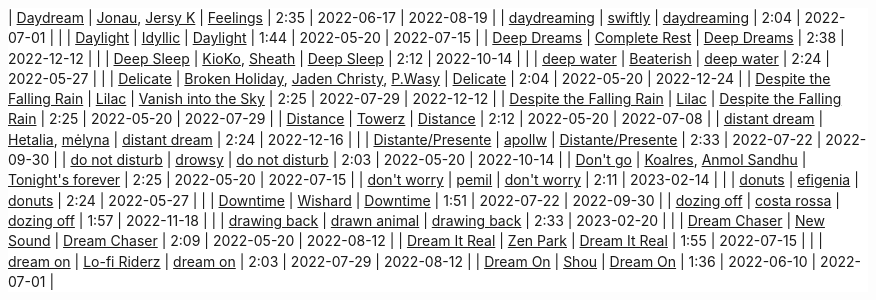 | [Daydream](https://open.spotify.com/track/01gw6iKmRtyoFFvET5N90k) | [Jonau](https://open.spotify.com/artist/3iQJ6BMlhaKpviuBveR0cL), [Jersy K](https://open.spotify.com/artist/7jTOgoEq9CR9usJbJHFgmD) | [Feelings](https://open.spotify.com/album/2xf7kqBvFUtgS1iLzVu3JR) | 2:35 | 2022-06-17 | 2022-08-19 |
| [daydreaming](https://open.spotify.com/track/6AmPCKcsVYNXZhTI4BFcAI) | [swiftly](https://open.spotify.com/artist/6cfk21YEPJx5qIv6PSaEa7) | [daydreaming](https://open.spotify.com/album/4ZUJhn8sxrETBsSmndnYW5) | 2:04 | 2022-07-01 |  |
| [Daylight](https://open.spotify.com/track/1QsPIqPMsqhRv3a1CIkk1Q) | [Idyllic](https://open.spotify.com/artist/5mdmC9YgXSrp4YrEYL4S5K) | [Daylight](https://open.spotify.com/album/3ln64PtkNk9lQbynHo9uCN) | 1:44 | 2022-05-20 | 2022-07-15 |
| [Deep Dreams](https://open.spotify.com/track/5LpPGdzZpgoow08Wg1AWKx) | [Complete Rest](https://open.spotify.com/artist/2O9ViMiZbzgVQqngtC9nZ1) | [Deep Dreams](https://open.spotify.com/album/4qsbMhFToSj1UEanSkkfkw) | 2:38 | 2022-12-12 |  |
| [Deep Sleep](https://open.spotify.com/track/3ffUhM7JoSLQJnCxtxdpdq) | [KioKo](https://open.spotify.com/artist/1QCUosyjrXG8kXxVpnSRgi), [Sheath](https://open.spotify.com/artist/0IlAtf4VeHUzQYRM8GMWXw) | [Deep Sleep](https://open.spotify.com/album/4iR1yk1zxGaExDuxHKgPWB) | 2:12 | 2022-10-14 |  |
| [deep water](https://open.spotify.com/track/6v7Ww0tGCRAoxbvKA2MZKu) | [Beaterish](https://open.spotify.com/artist/6dGolXh0myfF6lQYNizu0M) | [deep water](https://open.spotify.com/album/1Quc1qXFAtvwxfK5MD44q1) | 2:24 | 2022-05-27 |  |
| [Delicate](https://open.spotify.com/track/6KEoIOQahTzFYCTRFiVB0z) | [Broken Holiday](https://open.spotify.com/artist/0O76plZlrqmubSLOZHDOmI), [Jaden Christy](https://open.spotify.com/artist/26Lja0Loc02XwrkUdLH7X9), [P.Wasy](https://open.spotify.com/artist/18IRV55F0nkTqWD23Dvxmk) | [Delicate](https://open.spotify.com/album/79dqRJc8ZVlaSwGwg2gCM3) | 2:04 | 2022-05-20 | 2022-12-24 |
| [Despite the Falling Rain](https://open.spotify.com/track/0B0evj9COrmp8QklJ8wOxs) | [Lilac](https://open.spotify.com/artist/3wKV11EdqfY7lFaUeDUEC1) | [Vanish into the Sky](https://open.spotify.com/album/2WzPmGFAI0VH1HitLOfU60) | 2:25 | 2022-07-29 | 2022-12-12 |
| [Despite the Falling Rain](https://open.spotify.com/track/2lSUiEOYZxFfBZNjqeaCtT) | [Lilac](https://open.spotify.com/artist/3wKV11EdqfY7lFaUeDUEC1) | [Despite the Falling Rain](https://open.spotify.com/album/7dqyqtb2PZF8iMFlEQQPn2) | 2:25 | 2022-05-20 | 2022-07-29 |
| [Distance](https://open.spotify.com/track/22EUPDSks0pkcJwXJ6CEem) | [Towerz](https://open.spotify.com/artist/1bbah9s09626gweOzzLbKG) | [Distance](https://open.spotify.com/album/7yQtCMYBR5qG1tiuRJT6mW) | 2:12 | 2022-05-20 | 2022-07-08 |
| [distant dream](https://open.spotify.com/track/2xvVl7QYFnTXq7WMpgfiUd) | [Hetalia](https://open.spotify.com/artist/5eQGoVSiVVTrKejjwVU9hu), [mėlyna](https://open.spotify.com/artist/4YhoGzc2IV6MAn13dwaNOZ) | [distant dream](https://open.spotify.com/album/29kAqBCkD18quyrbBOCdGU) | 2:24 | 2022-12-16 |  |
| [Distante/Presente](https://open.spotify.com/track/3bUbepfa4KVln3mrKZzYMW) | [apollw](https://open.spotify.com/artist/2l6NmomazGa6gMJQPzhcS1) | [Distante/Presente](https://open.spotify.com/album/2y9uPFtAhDcVvVOW2mvsT5) | 2:33 | 2022-07-22 | 2022-09-30 |
| [do not disturb](https://open.spotify.com/track/4yuWAQTFV7lkWSB8W4V2C5) | [drowsy](https://open.spotify.com/artist/0GlXvaYL6TY3zsZPQBk9sd) | [do not disturb](https://open.spotify.com/album/1aJ8kCdJgdEWEdOKaKtpYh) | 2:03 | 2022-05-20 | 2022-10-14 |
| [Don't go](https://open.spotify.com/track/0ai7rAd7P9DgfGKQDyqA31) | [Koalres](https://open.spotify.com/artist/1yraXwXFQ7TWljCiHGsA3s), [Anmol Sandhu](https://open.spotify.com/artist/0NHRA8TsuH5i1ZELZm4xdx) | [Tonight's forever](https://open.spotify.com/album/5nMYgw7fgn5lo9g4Lb4BcZ) | 2:25 | 2022-05-20 | 2022-07-15 |
| [don't worry](https://open.spotify.com/track/2POIuUneUPVgRemmffB4mI) | [pemil](https://open.spotify.com/artist/3b2vVfB2bA0PXXwlbNA7hg) | [don't worry](https://open.spotify.com/album/7yF35ZHUDFD9wHtwAosP2b) | 2:11 | 2023-02-14 |  |
| [donuts](https://open.spotify.com/track/4kk88YN0A8rpQh2Stl1Ifx) | [efigenia](https://open.spotify.com/artist/3ImWGWCBoRtNpB1tMK8QGU) | [donuts](https://open.spotify.com/album/5IlHYOqdFMqjJxrJg1kv7N) | 2:24 | 2022-05-27 |  |
| [Downtime](https://open.spotify.com/track/71KXhZsOQd04lVBywRetBs) | [Wishard](https://open.spotify.com/artist/6yHjaHwGhawtwP93NcKs81) | [Downtime](https://open.spotify.com/album/2rEjGAtyhITxEEUD13syz4) | 1:51 | 2022-07-22 | 2022-09-30 |
| [dozing off](https://open.spotify.com/track/1lyHccWPAZWPaT6QVSGVag) | [costa rossa](https://open.spotify.com/artist/2X3PPKj7e0xtArhiXP6n1U) | [dozing off](https://open.spotify.com/album/5umI1bDUac92L1EI4xOFnL) | 1:57 | 2022-11-18 |  |
| [drawing back](https://open.spotify.com/track/473JPJ2dcqlCwCEUd9H63M) | [drawn animal](https://open.spotify.com/artist/1Y6lFDIG5QZMrt1AlvW89P) | [drawing back](https://open.spotify.com/album/74oKbqbRnYACUadtZrLoGF) | 2:33 | 2023-02-20 |  |
| [Dream Chaser](https://open.spotify.com/track/6ieQhFBkwB4dkMyDKPmmS6) | [New Sound](https://open.spotify.com/artist/0r2LDBDkfj8kqUqizjqbqA) | [Dream Chaser](https://open.spotify.com/album/0gifATai0kqn6RkcWGUhzC) | 2:09 | 2022-05-20 | 2022-08-12 |
| [Dream It Real](https://open.spotify.com/track/5qgpCz7YWobF4cjnmV3O6i) | [Zen Park](https://open.spotify.com/artist/3XSqByZe2kuUAquw8seGD6) | [Dream It Real](https://open.spotify.com/album/4sMISdefPkONopZZ4waFnQ) | 1:55 | 2022-07-15 |  |
| [dream on](https://open.spotify.com/track/5RnjnsMxNLGqRCzbiKR2IB) | [Lo\-fi Riderz](https://open.spotify.com/artist/05ZPsprfra2K8JWW4E3ITc) | [dream on](https://open.spotify.com/album/17GDntxHpGGeIeTSZkHwjQ) | 2:03 | 2022-07-29 | 2022-08-12 |
| [Dream On](https://open.spotify.com/track/4L6P9Nol31bQuNKhAtUZs1) | [Shou](https://open.spotify.com/artist/58bxvGanzCO4oGzoGlI8B9) | [Dream On](https://open.spotify.com/album/0Qt7DZzOjxddcsTv48VJ5k) | 1:36 | 2022-06-10 | 2022-07-01 |